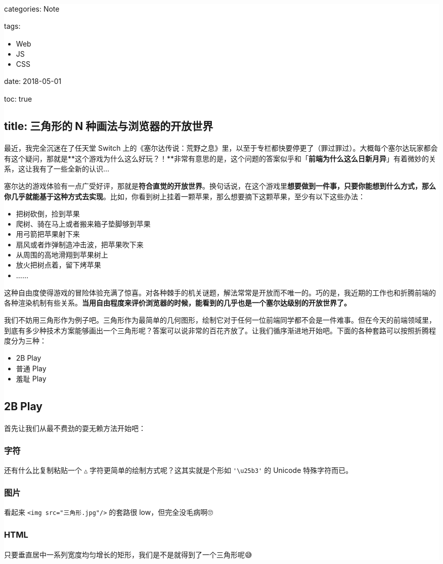 categories: Note

tags:

- Web
- JS
- CSS

date: 2018-05-01

toc: true

title: 三角形的 N 种画法与浏览器的开放世界
---



最近，我完全沉迷在了任天堂 Switch 上的《塞尔达传说：荒野之息》里，以至于专栏都快要停更了（罪过罪过）。大概每个塞尔达玩家都会有这个疑问，那就是**这个游戏为什么这么好玩？！**非常有意思的是，这个问题的答案似乎和「**前端为什么这么日新月异**」有着微妙的关系，这让我有了一些全新的认识…



塞尔达的游戏体验有一点广受好评，那就是**符合直觉的开放世界**。换句话说，在这个游戏里**想要做到一件事，只要你能想到什么方式，那么你几乎就能基于这种方式去实现**。比如，你看到树上挂着一颗苹果，那么想要摘下这颗苹果，至少有以下这些办法：

* 把树砍倒，捡到苹果
* 爬树、骑在马上或者搬来箱子垫脚够到苹果
* 用弓箭把苹果射下来
* 扇风或者炸弹制造冲击波，把苹果吹下来
* 从周围的高地滑翔到苹果树上
* 放火把树点着，留下烤苹果
* ……

这种自由度使得游戏的冒险体验充满了惊喜。对各种棘手的机关谜题，解法常常是开放而不唯一的。巧的是，我近期的工作也和折腾前端的各种渲染机制有些关系。**当用自由程度来评价浏览器的时候，能看到的几乎也是一个塞尔达级别的开放世界了。**

我们不妨用三角形作为例子吧。三角形作为最简单的几何图形，绘制它对于任何一位前端同学都不会是一件难事。但在今天的前端领域里，到底有多少种技术方案能够画出一个三角形呢？答案可以说非常的百花齐放了。让我们循序渐进地开始吧。下面的各种套路可以按照折腾程度分为三种：

* 2B Play
* 普通 Play
* 羞耻 Play


## 2B Play
首先让我们从最不费劲的耍无赖方法开始吧：

### 字符
还有什么比复制粘贴一个 `△` 字符更简单的绘制方式呢？这其实就是个形如 `'\u25b3'` 的 Unicode 特殊字符而已。

### 图片
看起来 `<img src="三角形.jpg"/>` 的套路很 low，但完全没毛病啊🙄

### HTML
只要垂直居中一系列宽度均匀增长的矩形，我们是不是就得到了一个三角形呢😅
